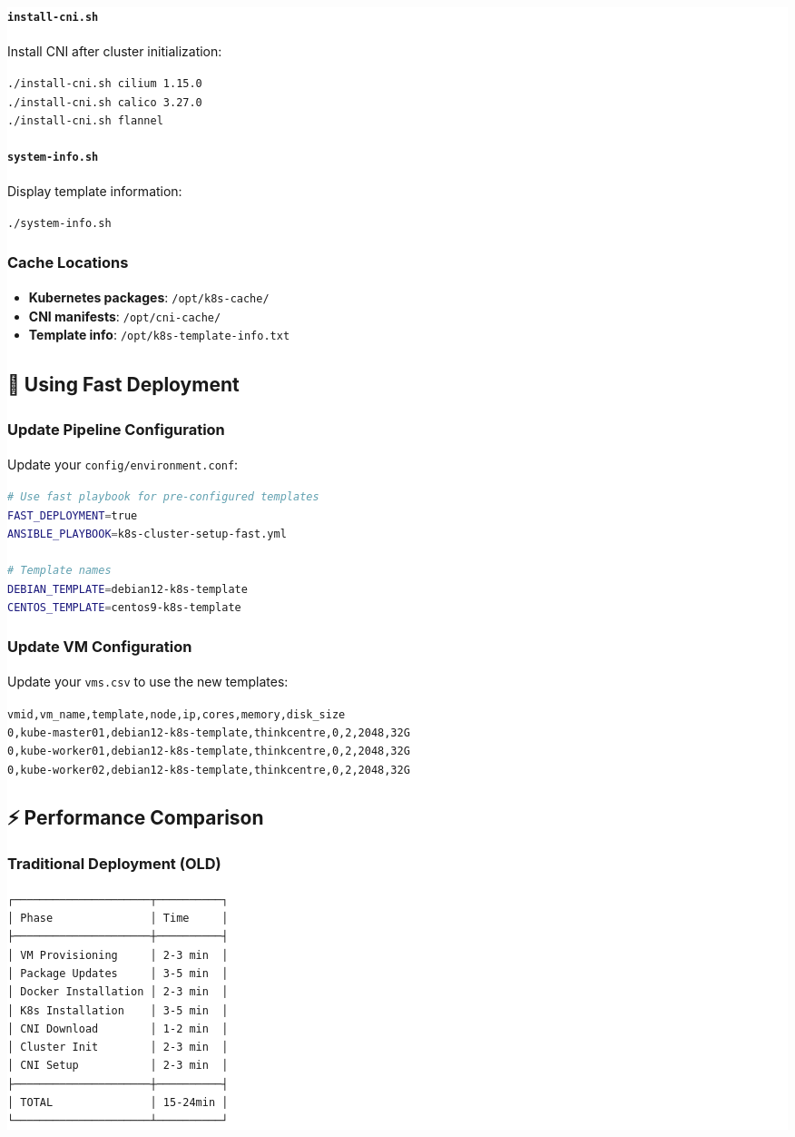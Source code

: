 #### `install-cni.sh`
Install CNI after cluster initialization:
```bash
./install-cni.sh cilium 1.15.0
./install-cni.sh calico 3.27.0
./install-cni.sh flannel
```

#### `system-info.sh`
Display template information:
```bash
./system-info.sh
```

### Cache Locations

- **Kubernetes packages**: `/opt/k8s-cache/`
- **CNI manifests**: `/opt/cni-cache/`
- **Template info**: `/opt/k8s-template-info.txt`

## 🚄 Using Fast Deployment

### Update Pipeline Configuration

Update your `config/environment.conf`:
```bash
# Use fast playbook for pre-configured templates
FAST_DEPLOYMENT=true
ANSIBLE_PLAYBOOK=k8s-cluster-setup-fast.yml

# Template names
DEBIAN_TEMPLATE=debian12-k8s-template
CENTOS_TEMPLATE=centos9-k8s-template
```

### Update VM Configuration

Update your `vms.csv` to use the new templates:
```csv
vmid,vm_name,template,node,ip,cores,memory,disk_size
0,kube-master01,debian12-k8s-template,thinkcentre,0,2,2048,32G
0,kube-worker01,debian12-k8s-template,thinkcentre,0,2,2048,32G
0,kube-worker02,debian12-k8s-template,thinkcentre,0,2,2048,32G
```

## ⚡ Performance Comparison

### Traditional Deployment (OLD)
```
┌─────────────────────┬──────────┐
│ Phase               │ Time     │
├─────────────────────┼──────────┤
│ VM Provisioning     │ 2-3 min  │
│ Package Updates     │ 3-5 min  │
│ Docker Installation │ 2-3 min  │
│ K8s Installation    │ 3-5 min  │
│ CNI Download        │ 1-2 min  │
│ Cluster Init        │ 2-3 min  │
│ CNI Setup           │ 2-3 min  │
├─────────────────────┼──────────┤
│ TOTAL               │ 15-24min │
└─────────────────────┴──────────┘
```
